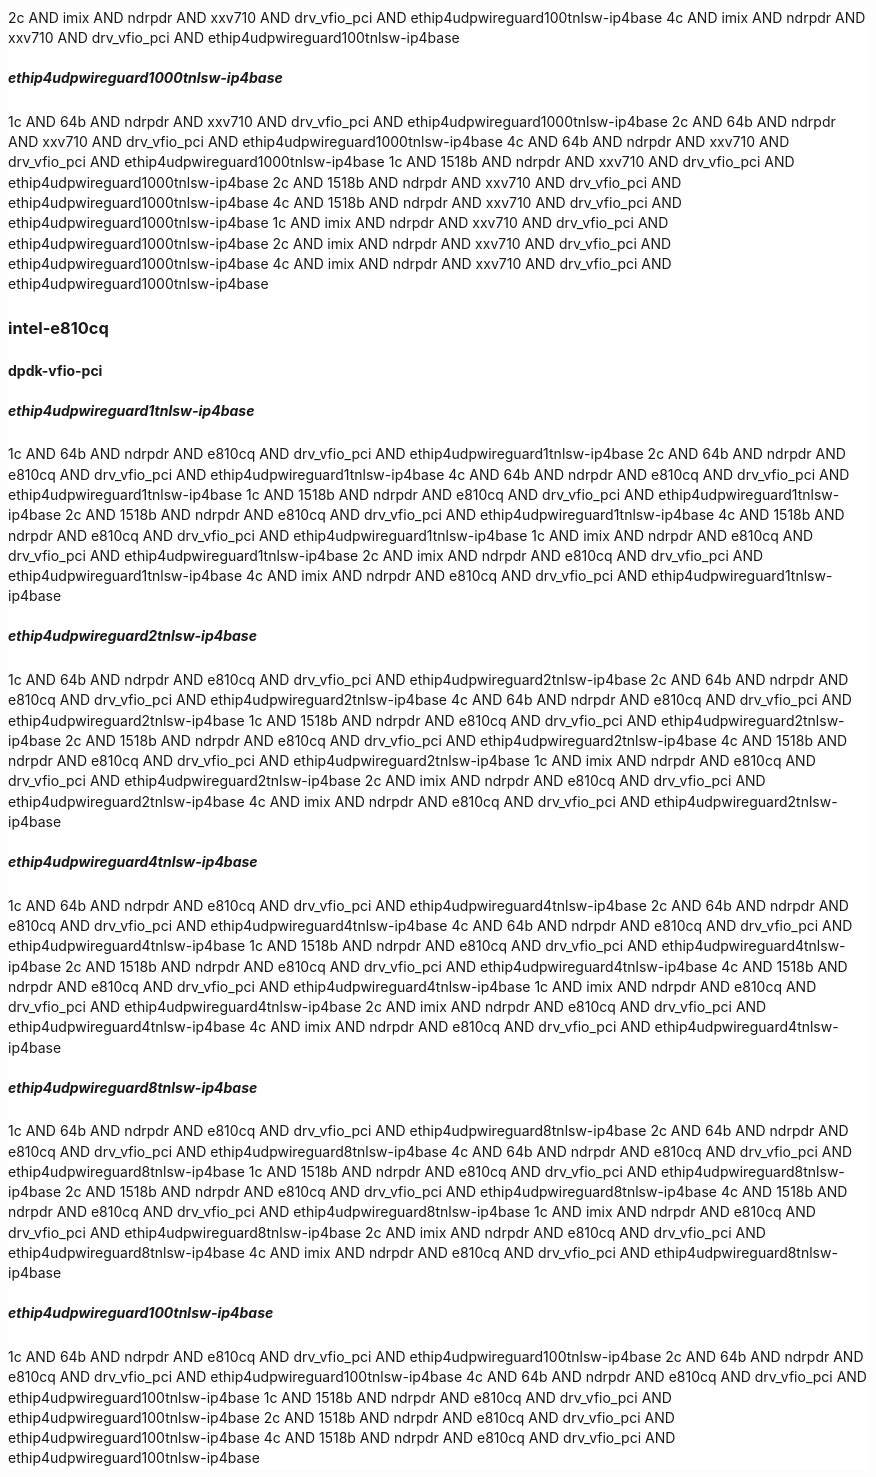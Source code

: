 2c AND imix AND ndrpdr AND xxv710 AND drv_vfio_pci AND ethip4udpwireguard100tnlsw-ip4base
4c AND imix AND ndrpdr AND xxv710 AND drv_vfio_pci AND ethip4udpwireguard100tnlsw-ip4base
##### ethip4udpwireguard1000tnlsw-ip4base
1c AND 64b AND ndrpdr AND xxv710 AND drv_vfio_pci AND ethip4udpwireguard1000tnlsw-ip4base
2c AND 64b AND ndrpdr AND xxv710 AND drv_vfio_pci AND ethip4udpwireguard1000tnlsw-ip4base
4c AND 64b AND ndrpdr AND xxv710 AND drv_vfio_pci AND ethip4udpwireguard1000tnlsw-ip4base
1c AND 1518b AND ndrpdr AND xxv710 AND drv_vfio_pci AND ethip4udpwireguard1000tnlsw-ip4base
2c AND 1518b AND ndrpdr AND xxv710 AND drv_vfio_pci AND ethip4udpwireguard1000tnlsw-ip4base
4c AND 1518b AND ndrpdr AND xxv710 AND drv_vfio_pci AND ethip4udpwireguard1000tnlsw-ip4base
1c AND imix AND ndrpdr AND xxv710 AND drv_vfio_pci AND ethip4udpwireguard1000tnlsw-ip4base
2c AND imix AND ndrpdr AND xxv710 AND drv_vfio_pci AND ethip4udpwireguard1000tnlsw-ip4base
4c AND imix AND ndrpdr AND xxv710 AND drv_vfio_pci AND ethip4udpwireguard1000tnlsw-ip4base
### intel-e810cq
#### dpdk-vfio-pci
##### ethip4udpwireguard1tnlsw-ip4base
1c AND 64b AND ndrpdr AND e810cq AND drv_vfio_pci AND ethip4udpwireguard1tnlsw-ip4base
2c AND 64b AND ndrpdr AND e810cq AND drv_vfio_pci AND ethip4udpwireguard1tnlsw-ip4base
4c AND 64b AND ndrpdr AND e810cq AND drv_vfio_pci AND ethip4udpwireguard1tnlsw-ip4base
1c AND 1518b AND ndrpdr AND e810cq AND drv_vfio_pci AND ethip4udpwireguard1tnlsw-ip4base
2c AND 1518b AND ndrpdr AND e810cq AND drv_vfio_pci AND ethip4udpwireguard1tnlsw-ip4base
4c AND 1518b AND ndrpdr AND e810cq AND drv_vfio_pci AND ethip4udpwireguard1tnlsw-ip4base
1c AND imix AND ndrpdr AND e810cq AND drv_vfio_pci AND ethip4udpwireguard1tnlsw-ip4base
2c AND imix AND ndrpdr AND e810cq AND drv_vfio_pci AND ethip4udpwireguard1tnlsw-ip4base
4c AND imix AND ndrpdr AND e810cq AND drv_vfio_pci AND ethip4udpwireguard1tnlsw-ip4base
##### ethip4udpwireguard2tnlsw-ip4base
1c AND 64b AND ndrpdr AND e810cq AND drv_vfio_pci AND ethip4udpwireguard2tnlsw-ip4base
2c AND 64b AND ndrpdr AND e810cq AND drv_vfio_pci AND ethip4udpwireguard2tnlsw-ip4base
4c AND 64b AND ndrpdr AND e810cq AND drv_vfio_pci AND ethip4udpwireguard2tnlsw-ip4base
1c AND 1518b AND ndrpdr AND e810cq AND drv_vfio_pci AND ethip4udpwireguard2tnlsw-ip4base
2c AND 1518b AND ndrpdr AND e810cq AND drv_vfio_pci AND ethip4udpwireguard2tnlsw-ip4base
4c AND 1518b AND ndrpdr AND e810cq AND drv_vfio_pci AND ethip4udpwireguard2tnlsw-ip4base
1c AND imix AND ndrpdr AND e810cq AND drv_vfio_pci AND ethip4udpwireguard2tnlsw-ip4base
2c AND imix AND ndrpdr AND e810cq AND drv_vfio_pci AND ethip4udpwireguard2tnlsw-ip4base
4c AND imix AND ndrpdr AND e810cq AND drv_vfio_pci AND ethip4udpwireguard2tnlsw-ip4base
##### ethip4udpwireguard4tnlsw-ip4base
1c AND 64b AND ndrpdr AND e810cq AND drv_vfio_pci AND ethip4udpwireguard4tnlsw-ip4base
2c AND 64b AND ndrpdr AND e810cq AND drv_vfio_pci AND ethip4udpwireguard4tnlsw-ip4base
4c AND 64b AND ndrpdr AND e810cq AND drv_vfio_pci AND ethip4udpwireguard4tnlsw-ip4base
1c AND 1518b AND ndrpdr AND e810cq AND drv_vfio_pci AND ethip4udpwireguard4tnlsw-ip4base
2c AND 1518b AND ndrpdr AND e810cq AND drv_vfio_pci AND ethip4udpwireguard4tnlsw-ip4base
4c AND 1518b AND ndrpdr AND e810cq AND drv_vfio_pci AND ethip4udpwireguard4tnlsw-ip4base
1c AND imix AND ndrpdr AND e810cq AND drv_vfio_pci AND ethip4udpwireguard4tnlsw-ip4base
2c AND imix AND ndrpdr AND e810cq AND drv_vfio_pci AND ethip4udpwireguard4tnlsw-ip4base
4c AND imix AND ndrpdr AND e810cq AND drv_vfio_pci AND ethip4udpwireguard4tnlsw-ip4base
##### ethip4udpwireguard8tnlsw-ip4base
1c AND 64b AND ndrpdr AND e810cq AND drv_vfio_pci AND ethip4udpwireguard8tnlsw-ip4base
2c AND 64b AND ndrpdr AND e810cq AND drv_vfio_pci AND ethip4udpwireguard8tnlsw-ip4base
4c AND 64b AND ndrpdr AND e810cq AND drv_vfio_pci AND ethip4udpwireguard8tnlsw-ip4base
1c AND 1518b AND ndrpdr AND e810cq AND drv_vfio_pci AND ethip4udpwireguard8tnlsw-ip4base
2c AND 1518b AND ndrpdr AND e810cq AND drv_vfio_pci AND ethip4udpwireguard8tnlsw-ip4base
4c AND 1518b AND ndrpdr AND e810cq AND drv_vfio_pci AND ethip4udpwireguard8tnlsw-ip4base
1c AND imix AND ndrpdr AND e810cq AND drv_vfio_pci AND ethip4udpwireguard8tnlsw-ip4base
2c AND imix AND ndrpdr AND e810cq AND drv_vfio_pci AND ethip4udpwireguard8tnlsw-ip4base
4c AND imix AND ndrpdr AND e810cq AND drv_vfio_pci AND ethip4udpwireguard8tnlsw-ip4base
##### ethip4udpwireguard100tnlsw-ip4base
1c AND 64b AND ndrpdr AND e810cq AND drv_vfio_pci AND ethip4udpwireguard100tnlsw-ip4base
2c AND 64b AND ndrpdr AND e810cq AND drv_vfio_pci AND ethip4udpwireguard100tnlsw-ip4base
4c AND 64b AND ndrpdr AND e810cq AND drv_vfio_pci AND ethip4udpwireguard100tnlsw-ip4base
1c AND 1518b AND ndrpdr AND e810cq AND drv_vfio_pci AND ethip4udpwireguard100tnlsw-ip4base
2c AND 1518b AND ndrpdr AND e810cq AND drv_vfio_pci AND ethip4udpwireguard100tnlsw-ip4base
4c AND 1518b AND ndrpdr AND e810cq AND drv_vfio_pci AND ethip4udpwireguard100tnlsw-ip4base